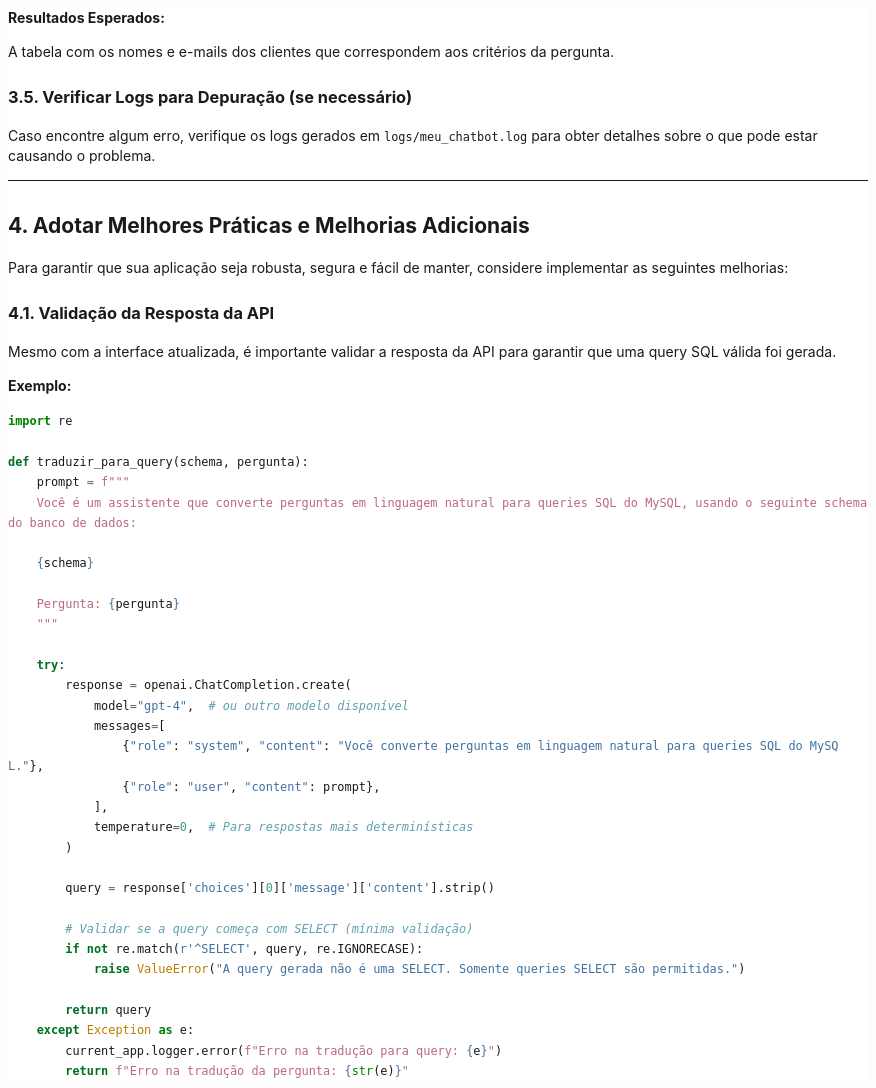 **Resultados Esperados:**

A tabela com os nomes e e-mails dos clientes que correspondem aos critérios da pergunta.

### **3.5. Verificar Logs para Depuração (se necessário)**

Caso encontre algum erro, verifique os logs gerados em `logs/meu_chatbot.log` para obter detalhes sobre o que pode estar causando o problema.

---

## **4. Adotar Melhores Práticas e Melhorias Adicionais**

Para garantir que sua aplicação seja robusta, segura e fácil de manter, considere implementar as seguintes melhorias:

### **4.1. Validação da Resposta da API**

Mesmo com a interface atualizada, é importante validar a resposta da API para garantir que uma query SQL válida foi gerada.

**Exemplo:**

```python
import re

def traduzir_para_query(schema, pergunta):
    prompt = f"""
    Você é um assistente que converte perguntas em linguagem natural para queries SQL do MySQL, usando o seguinte schema do banco de dados:

    {schema}

    Pergunta: {pergunta}
    """

    try:
        response = openai.ChatCompletion.create(
            model="gpt-4",  # ou outro modelo disponível
            messages=[
                {"role": "system", "content": "Você converte perguntas em linguagem natural para queries SQL do MySQL."},
                {"role": "user", "content": prompt},
            ],
            temperature=0,  # Para respostas mais determinísticas
        )

        query = response['choices'][0]['message']['content'].strip()

        # Validar se a query começa com SELECT (mínima validação)
        if not re.match(r'^SELECT', query, re.IGNORECASE):
            raise ValueError("A query gerada não é uma SELECT. Somente queries SELECT são permitidas.")

        return query
    except Exception as e:
        current_app.logger.error(f"Erro na tradução para query: {e}")
        return f"Erro na tradução da pergunta: {str(e)}"
```
